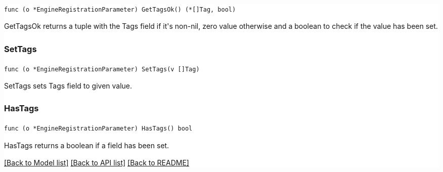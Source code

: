`func (o *EngineRegistrationParameter) GetTagsOk() (*[]Tag, bool)`

GetTagsOk returns a tuple with the Tags field if it's non-nil, zero value otherwise
and a boolean to check if the value has been set.

### SetTags

`func (o *EngineRegistrationParameter) SetTags(v []Tag)`

SetTags sets Tags field to given value.

### HasTags

`func (o *EngineRegistrationParameter) HasTags() bool`

HasTags returns a boolean if a field has been set.


[[Back to Model list]](../README.md#documentation-for-models) [[Back to API list]](../README.md#documentation-for-api-endpoints) [[Back to README]](../README.md)


